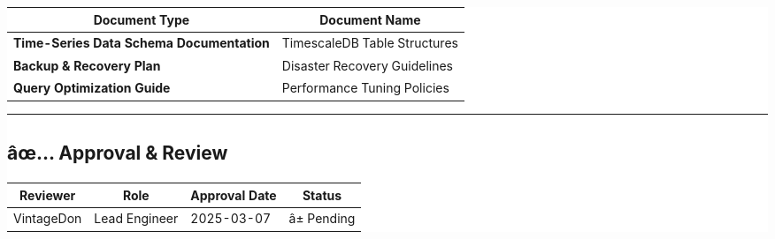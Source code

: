 | **Document Type** | **Document Name** |
|-------------------|-------------------|
| **Time-Series Data Schema Documentation** | TimescaleDB Table Structures |
| **Backup & Recovery Plan** | Disaster Recovery Guidelines |
| **Query Optimization Guide** | Performance Tuning Policies |

---

## **âœ… Approval & Review**  

| **Reviewer** | **Role** | **Approval Date** | **Status** |
|-------------|---------|------------------|------------|
| VintageDon | Lead Engineer | 2025-03-07 | â± Pending |

